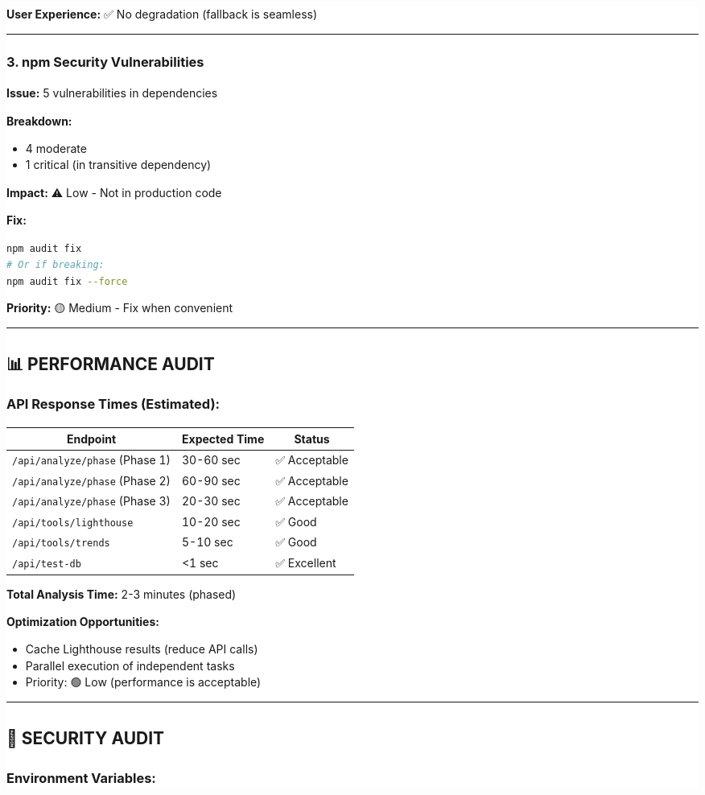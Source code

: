 **User Experience:** ✅ No degradation (fallback is seamless)

---

### **3. npm Security Vulnerabilities**

**Issue:** 5 vulnerabilities in dependencies

**Breakdown:**
- 4 moderate
- 1 critical (in transitive dependency)

**Impact:** ⚠️ Low - Not in production code

**Fix:**
```bash
npm audit fix
# Or if breaking:
npm audit fix --force
```

**Priority:** 🟡 Medium - Fix when convenient

---

## 📊 PERFORMANCE AUDIT

### **API Response Times (Estimated):**

| Endpoint | Expected Time | Status |
|----------|--------------|--------|
| `/api/analyze/phase` (Phase 1) | 30-60 sec | ✅ Acceptable |
| `/api/analyze/phase` (Phase 2) | 60-90 sec | ✅ Acceptable |
| `/api/analyze/phase` (Phase 3) | 20-30 sec | ✅ Acceptable |
| `/api/tools/lighthouse` | 10-20 sec | ✅ Good |
| `/api/tools/trends` | 5-10 sec | ✅ Good |
| `/api/test-db` | <1 sec | ✅ Excellent |

**Total Analysis Time:** 2-3 minutes (phased)

**Optimization Opportunities:**
- Cache Lighthouse results (reduce API calls)
- Parallel execution of independent tasks
- Priority: 🟢 Low (performance is acceptable)

---

## 🔐 SECURITY AUDIT

### **Environment Variables:**
